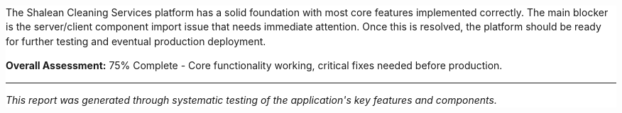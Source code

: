 The Shalean Cleaning Services platform has a solid foundation with most core features implemented correctly. The main blocker is the server/client component import issue that needs immediate attention. Once this is resolved, the platform should be ready for further testing and eventual production deployment.

**Overall Assessment:** 75% Complete - Core functionality working, critical fixes needed before production.

---

*This report was generated through systematic testing of the application's key features and components.*
